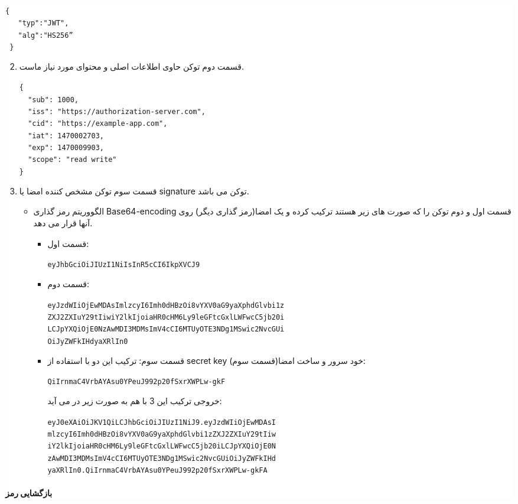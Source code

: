    ```
   {
      "typ":"JWT",
      "alg":"HS256”
    }
   ```

2. قسمت دوم توکن حاوی اطلاعات اصلی و محتوای مورد نیاز ماست.

   ```
   {
     "sub": 1000,
     "iss": "https://authorization-server.com",
     "cid": "https://example-app.com",
     "iat": 1470002703,
     "exp": 1470009903,
     "scope": "read write"
   }
   ```

3. قسمت سوم توکن مشخص کننده امضا یا signature توکن می باشد.

   - الگووریتم رمز گذاری Base64-encoding قسمت اول و دوم توکن را که صورت های زیر هستند ترکیب کرده و یک امضا(رمز گذاری دیگر) روی آنها قرار می دهد.

     - قسمت اول:

       ```
       eyJhbGciOiJIUzI1NiIsInR5cCI6IkpXVCJ9
       ```

     - قسمت دوم:

       ```
       eyJzdWIiOjEwMDAsImlzcyI6Imh0dHBzOi8vYXV0aG9yaXphdGlvbi1z
       ZXJ2ZXIuY29tIiwiY2lkIjoiaHR0cHM6Ly9leGFtcGxlLWFwcC5jb20i
       LCJpYXQiOjE0NzAwMDI3MDMsImV4cCI6MTUyOTE3NDg1MSwic2NvcGUi
       OiJyZWFkIHdyaXRlIn0
       ```

     - قسمت سوم: ترکیب این دو با استفاده از secret key خود سرور و ساخت امضا(قسمت سوم):

       ```
       QiIrnmaC4VrbAYAsu0YPeuJ992p20fSxrXWPLw-gkF
       ```

       خروجی ترکیب این 3 با هم به صورت زیر در می آید:

       ```
       eyJ0eXAiOiJKV1QiLCJhbGciOiJIUzI1NiJ9.eyJzdWIiOjEwMDAsI
       mlzcyI6Imh0dHBzOi8vYXV0aG9yaXphdGlvbi1zZXJ2ZXIuY29tIiw
       iY2lkIjoiaHR0cHM6Ly9leGFtcGxlLWFwcC5jb20iLCJpYXQiOjE0N
       zAwMDI3MDMsImV4cCI6MTUyOTE3NDg1MSwic2NvcGUiOiJyZWFkIHd
       yaXRlIn0.QiIrnmaC4VrbAYAsu0YPeuJ992p20fSxrXWPLw-gkFA
       ```

#### بازگشایی رمز
